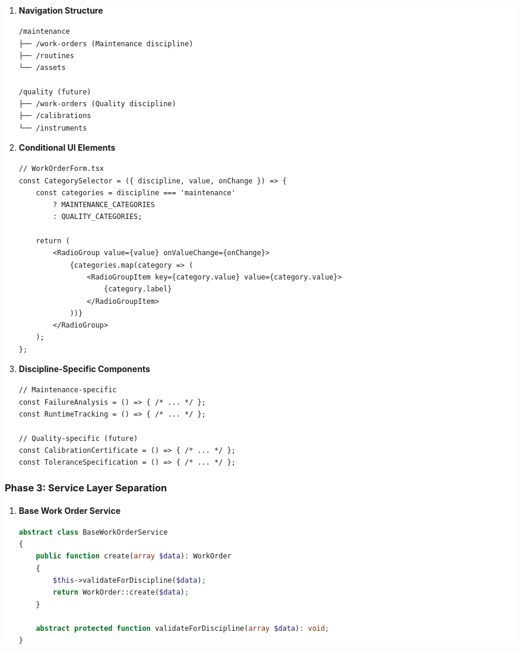 1. **Navigation Structure**
   ```
   /maintenance
   ├── /work-orders (Maintenance discipline)
   ├── /routines
   └── /assets
   
   /quality (future)
   ├── /work-orders (Quality discipline)
   ├── /calibrations
   └── /instruments
   ```

2. **Conditional UI Elements**
   ```tsx
   // WorkOrderForm.tsx
   const CategorySelector = ({ discipline, value, onChange }) => {
       const categories = discipline === 'maintenance' 
           ? MAINTENANCE_CATEGORIES 
           : QUALITY_CATEGORIES;
           
       return (
           <RadioGroup value={value} onValueChange={onChange}>
               {categories.map(category => (
                   <RadioGroupItem key={category.value} value={category.value}>
                       {category.label}
                   </RadioGroupItem>
               ))}
           </RadioGroup>
       );
   };
   ```

3. **Discipline-Specific Components**
   ```tsx
   // Maintenance-specific
   const FailureAnalysis = () => { /* ... */ };
   const RuntimeTracking = () => { /* ... */ };
   
   // Quality-specific (future)
   const CalibrationCertificate = () => { /* ... */ };
   const ToleranceSpecification = () => { /* ... */ };
   ```

### Phase 3: Service Layer Separation

1. **Base Work Order Service**
   ```php
   abstract class BaseWorkOrderService
   {
       public function create(array $data): WorkOrder
       {
           $this->validateForDiscipline($data);
           return WorkOrder::create($data);
       }
       
       abstract protected function validateForDiscipline(array $data): void;
   }
   ```
